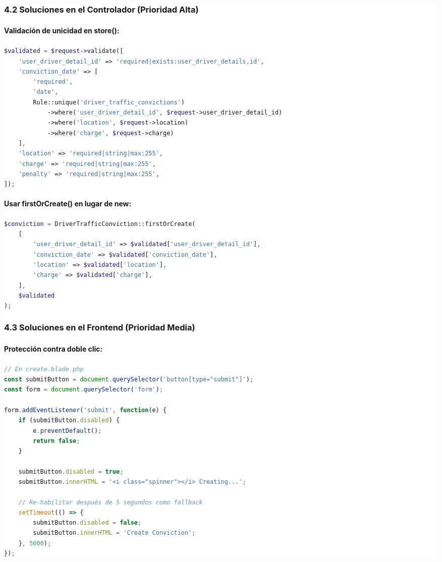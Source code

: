 ### 4.2 Soluciones en el Controlador (Prioridad Alta)

#### Validación de unicidad en store():
```php
$validated = $request->validate([
    'user_driver_detail_id' => 'required|exists:user_driver_details,id',
    'conviction_date' => [
        'required',
        'date',
        Rule::unique('driver_traffic_convictions')
            ->where('user_driver_detail_id', $request->user_driver_detail_id)
            ->where('location', $request->location)
            ->where('charge', $request->charge)
    ],
    'location' => 'required|string|max:255',
    'charge' => 'required|string|max:255',
    'penalty' => 'required|string|max:255',
]);
```

#### Usar firstOrCreate() en lugar de new:
```php
$conviction = DriverTrafficConviction::firstOrCreate(
    [
        'user_driver_detail_id' => $validated['user_driver_detail_id'],
        'conviction_date' => $validated['conviction_date'],
        'location' => $validated['location'],
        'charge' => $validated['charge'],
    ],
    $validated
);
```

### 4.3 Soluciones en el Frontend (Prioridad Media)

#### Protección contra doble clic:
```javascript
// En create.blade.php
const submitButton = document.querySelector('button[type="submit"]');
const form = document.querySelector('form');

form.addEventListener('submit', function(e) {
    if (submitButton.disabled) {
        e.preventDefault();
        return false;
    }
    
    submitButton.disabled = true;
    submitButton.innerHTML = '<i class="spinner"></i> Creating...';
    
    // Re-habilitar después de 5 segundos como fallback
    setTimeout(() => {
        submitButton.disabled = false;
        submitButton.innerHTML = 'Create Conviction';
    }, 5000);
});
```
